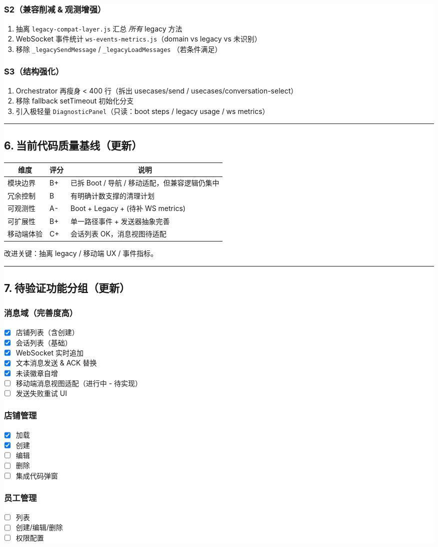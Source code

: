 ### S2（兼容削减 & 观测增强）
1. 抽离 `legacy-compat-layer.js` 汇总 *所有* legacy 方法
2. WebSocket 事件统计 `ws-events-metrics.js`（domain vs legacy vs 未识别）
3. 移除 `_legacySendMessage` / `_legacyLoadMessages` （若条件满足）

### S3（结构强化）
1. Orchestrator 再瘦身 < 400 行（拆出 usecases/send / usecases/conversation-select）
2. 移除 fallback setTimeout 初始化分支
3. 引入极轻量 `DiagnosticPanel`（只读：boot steps / legacy usage / ws metrics）

---

## 6. 当前代码质量基线（更新）

| 维度 | 评分 | 说明 |
|------|------|------|
| 模块边界 | B+ | 已拆 Boot / 导航 / 移动适配，但兼容逻辑仍集中 |
| 冗余控制 | B | 有明确计数支撑的清理计划 |
| 可观测性 | A- | Boot + Legacy + (待补 WS metrics) |
| 可扩展性 | B+ | 单一路径事件 + 发送器抽象完善 |
| 移动端体验 | C+ | 会话列表 OK，消息视图待适配 |

改进关键：抽离 legacy / 移动端 UX / 事件指标。

---

## 7. 待验证功能分组（更新）

### 消息域（完善度高）
- [x] 店铺列表（含创建）
- [x] 会话列表（基础）
- [x] WebSocket 实时追加
- [x] 文本消息发送 & ACK 替换
- [x] 未读徽章自增
- [ ] 移动端消息视图适配（进行中 - 待实现）
- [ ] 发送失败重试 UI

### 店铺管理
- [x] 加载
- [x] 创建
- [ ] 编辑
- [ ] 删除
- [ ] 集成代码弹窗

### 员工管理
- [ ] 列表
- [ ] 创建/编辑/删除
- [ ] 权限配置
